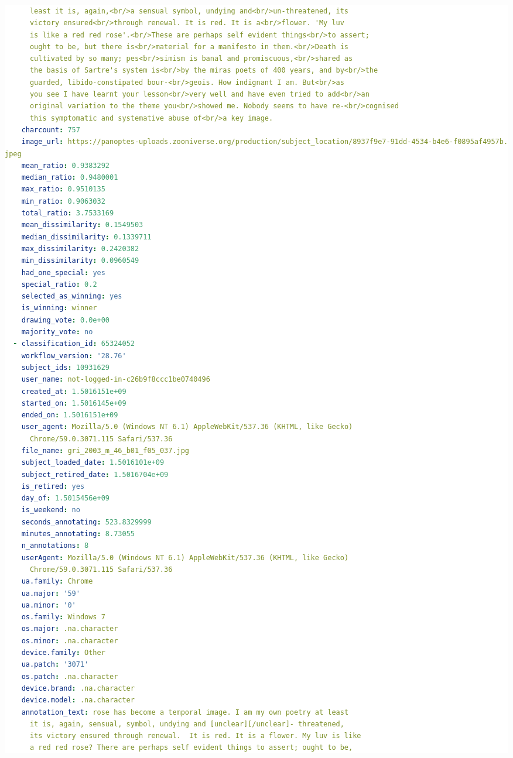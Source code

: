 ```yaml
      least it is, again,<br/>a sensual symbol, undying and<br/>un-threatened, its
      victory ensured<br/>through renewal. It is red. It is a<br/>flower. 'My luv
      is like a red red rose'.<br/>These are perhaps self evident things<br/>to assert;
      ought to be, but there is<br/>material for a manifesto in them.<br/>Death is
      cultivated by so many; pes<br/>simism is banal and promiscuous,<br/>shared as
      the basis of Sartre's system is<br/>by the miras poets of 400 years, and by<br/>the
      guarded, libido-constipated bour-<br/>geois. How indignant I am. But<br/>as
      you see I have learnt your lesson<br/>very well and have even tried to add<br/>an
      original variation to the theme you<br/>showed me. Nobody seems to have re-<br/>cognised
      this symptomatic and systemative abuse of<br/>a key image.
    charcount: 757
    image_url: https://panoptes-uploads.zooniverse.org/production/subject_location/8937f9e7-91dd-4534-b4e6-f0895af4957b.jpeg
    mean_ratio: 0.9383292
    median_ratio: 0.9480001
    max_ratio: 0.9510135
    min_ratio: 0.9063032
    total_ratio: 3.7533169
    mean_dissimilarity: 0.1549503
    median_dissimilarity: 0.1339711
    max_dissimilarity: 0.2420382
    min_dissimilarity: 0.0960549
    had_one_special: yes
    special_ratio: 0.2
    selected_as_winning: yes
    is_winning: winner
    drawing_vote: 0.0e+00
    majority_vote: no
  - classification_id: 65324052
    workflow_version: '28.76'
    subject_ids: 10931629
    user_name: not-logged-in-c26b9f8ccc1be0740496
    created_at: 1.5016151e+09
    started_on: 1.5016145e+09
    ended_on: 1.5016151e+09
    user_agent: Mozilla/5.0 (Windows NT 6.1) AppleWebKit/537.36 (KHTML, like Gecko)
      Chrome/59.0.3071.115 Safari/537.36
    file_name: gri_2003_m_46_b01_f05_037.jpg
    subject_loaded_date: 1.5016101e+09
    subject_retired_date: 1.5016704e+09
    is_retired: yes
    day_of: 1.5015456e+09
    is_weekend: no
    seconds_annotating: 523.8329999
    minutes_annotating: 8.73055
    n_annotations: 8
    userAgent: Mozilla/5.0 (Windows NT 6.1) AppleWebKit/537.36 (KHTML, like Gecko)
      Chrome/59.0.3071.115 Safari/537.36
    ua.family: Chrome
    ua.major: '59'
    ua.minor: '0'
    os.family: Windows 7
    os.major: .na.character
    os.minor: .na.character
    device.family: Other
    ua.patch: '3071'
    os.patch: .na.character
    device.brand: .na.character
    device.model: .na.character
    annotation_text: rose has become a temporal image. I am my own poetry at least
      it is, again, sensual, symbol, undying and [unclear][/unclear]- threatened,
      its victory ensured through renewal.  It is red. It is a flower. My luv is like
      a red red rose? There are perhaps self evident things to assert; ought to be,
```